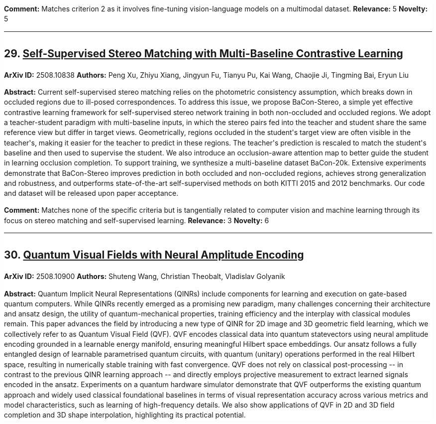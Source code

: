 **Comment:** Matches criterion 2 as it involves fine-tuning vision-language models on a multimodal dataset.
**Relevance:** 5
**Novelty:** 5

---

## 29. [Self-Supervised Stereo Matching with Multi-Baseline Contrastive Learning](https://arxiv.org/abs/2508.10838) <a id="link29"></a>
**ArXiv ID:** 2508.10838
**Authors:** Peng Xu, Zhiyu Xiang, Jingyun Fu, Tianyu Pu, Kai Wang, Chaojie Ji, Tingming Bai, Eryun Liu

**Abstract:**  Current self-supervised stereo matching relies on the photometric consistency assumption, which breaks down in occluded regions due to ill-posed correspondences. To address this issue, we propose BaCon-Stereo, a simple yet effective contrastive learning framework for self-supervised stereo network training in both non-occluded and occluded regions. We adopt a teacher-student paradigm with multi-baseline inputs, in which the stereo pairs fed into the teacher and student share the same reference view but differ in target views. Geometrically, regions occluded in the student's target view are often visible in the teacher's, making it easier for the teacher to predict in these regions. The teacher's prediction is rescaled to match the student's baseline and then used to supervise the student. We also introduce an occlusion-aware attention map to better guide the student in learning occlusion completion. To support training, we synthesize a multi-baseline dataset BaCon-20k. Extensive experiments demonstrate that BaCon-Stereo improves prediction in both occluded and non-occluded regions, achieves strong generalization and robustness, and outperforms state-of-the-art self-supervised methods on both KITTI 2015 and 2012 benchmarks. Our code and dataset will be released upon paper acceptance.

**Comment:** Matches none of the specific criteria but is tangentially related to computer vision and machine learning through its focus on stereo matching and self-supervised learning.
**Relevance:** 3
**Novelty:** 6

---

## 30. [Quantum Visual Fields with Neural Amplitude Encoding](https://arxiv.org/abs/2508.10900) <a id="link30"></a>
**ArXiv ID:** 2508.10900
**Authors:** Shuteng Wang, Christian Theobalt, Vladislav Golyanik

**Abstract:**  Quantum Implicit Neural Representations (QINRs) include components for learning and execution on gate-based quantum computers. While QINRs recently emerged as a promising new paradigm, many challenges concerning their architecture and ansatz design, the utility of quantum-mechanical properties, training efficiency and the interplay with classical modules remain. This paper advances the field by introducing a new type of QINR for 2D image and 3D geometric field learning, which we collectively refer to as Quantum Visual Field (QVF). QVF encodes classical data into quantum statevectors using neural amplitude encoding grounded in a learnable energy manifold, ensuring meaningful Hilbert space embeddings. Our ansatz follows a fully entangled design of learnable parametrised quantum circuits, with quantum (unitary) operations performed in the real Hilbert space, resulting in numerically stable training with fast convergence. QVF does not rely on classical post-processing -- in contrast to the previous QINR learning approach -- and directly employs projective measurement to extract learned signals encoded in the ansatz. Experiments on a quantum hardware simulator demonstrate that QVF outperforms the existing quantum approach and widely used classical foundational baselines in terms of visual representation accuracy across various metrics and model characteristics, such as learning of high-frequency details. We also show applications of QVF in 2D and 3D field completion and 3D shape interpolation, highlighting its practical potential.
